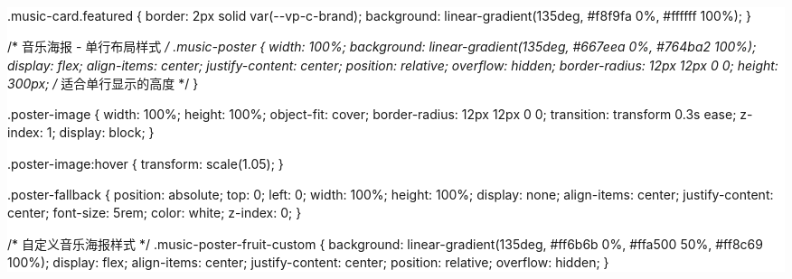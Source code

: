 .music-card.featured {
  border: 2px solid var(--vp-c-brand);
  background: linear-gradient(135deg, #f8f9fa 0%, #ffffff 100%);
}

/* 音乐海报 - 单行布局样式 */
.music-poster {
  width: 100%;
  background: linear-gradient(135deg, #667eea 0%, #764ba2 100%);
  display: flex;
  align-items: center;
  justify-content: center;
  position: relative;
  overflow: hidden;
  border-radius: 12px 12px 0 0;
  height: 300px; /* 适合单行显示的高度 */
}

.poster-image {
  width: 100%;
  height: 100%;
  object-fit: cover;
  border-radius: 12px 12px 0 0;
  transition: transform 0.3s ease;
  z-index: 1;
  display: block;
}

.poster-image:hover {
  transform: scale(1.05);
}

.poster-fallback {
  position: absolute;
  top: 0;
  left: 0;
  width: 100%;
  height: 100%;
  display: none;
  align-items: center;
  justify-content: center;
  font-size: 5rem;
  color: white;
  z-index: 0;
}

/* 自定义音乐海报样式 */
.music-poster-fruit-custom {
  background: linear-gradient(135deg, #ff6b6b 0%, #ffa500 50%, #ff8c69 100%);
  display: flex;
  align-items: center;
  justify-content: center;
  position: relative;
  overflow: hidden;
}
